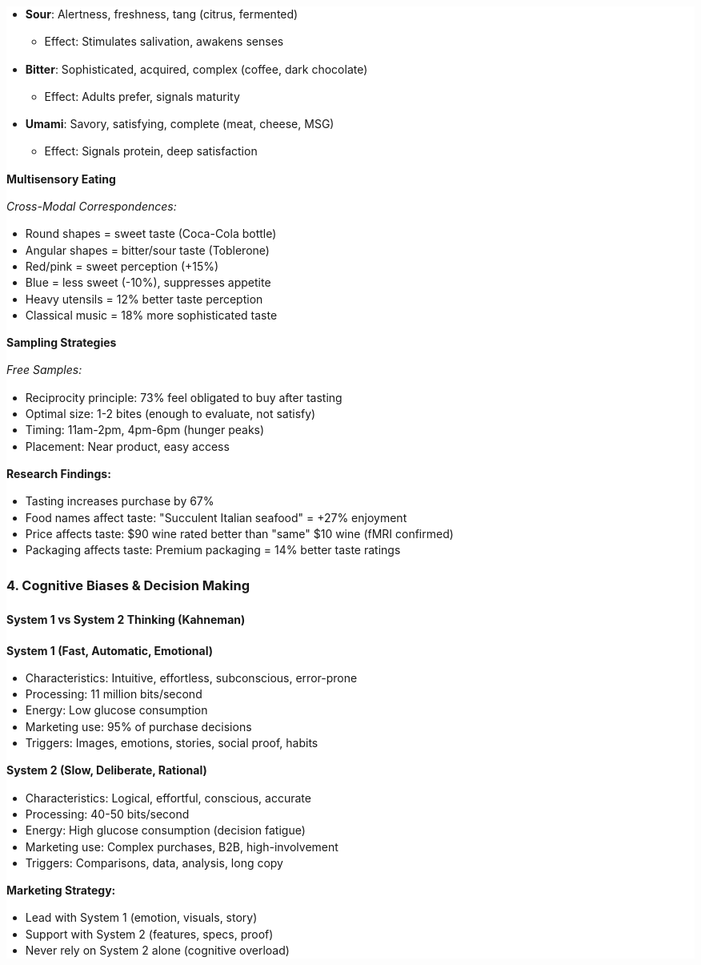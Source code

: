 - **Sour**: Alertness, freshness, tang (citrus, fermented)
  - Effect: Stimulates salivation, awakens senses

- **Bitter**: Sophisticated, acquired, complex (coffee, dark chocolate)
  - Effect: Adults prefer, signals maturity

- **Umami**: Savory, satisfying, complete (meat, cheese, MSG)
  - Effect: Signals protein, deep satisfaction

**Multisensory Eating**

*Cross-Modal Correspondences:*
- Round shapes = sweet taste (Coca-Cola bottle)
- Angular shapes = bitter/sour taste (Toblerone)
- Red/pink = sweet perception (+15%)
- Blue = less sweet (-10%), suppresses appetite
- Heavy utensils = 12% better taste perception
- Classical music = 18% more sophisticated taste

**Sampling Strategies**

*Free Samples:*
- Reciprocity principle: 73% feel obligated to buy after tasting
- Optimal size: 1-2 bites (enough to evaluate, not satisfy)
- Timing: 11am-2pm, 4pm-6pm (hunger peaks)
- Placement: Near product, easy access

**Research Findings:**
- Tasting increases purchase by 67%
- Food names affect taste: "Succulent Italian seafood" = +27% enjoyment
- Price affects taste: $90 wine rated better than "same" $10 wine (fMRI confirmed)
- Packaging affects taste: Premium packaging = 14% better taste ratings

### 4. Cognitive Biases & Decision Making

#### System 1 vs System 2 Thinking (Kahneman)

**System 1 (Fast, Automatic, Emotional)**
- Characteristics: Intuitive, effortless, subconscious, error-prone
- Processing: 11 million bits/second
- Energy: Low glucose consumption
- Marketing use: 95% of purchase decisions
- Triggers: Images, emotions, stories, social proof, habits

**System 2 (Slow, Deliberate, Rational)**
- Characteristics: Logical, effortful, conscious, accurate
- Processing: 40-50 bits/second
- Energy: High glucose consumption (decision fatigue)
- Marketing use: Complex purchases, B2B, high-involvement
- Triggers: Comparisons, data, analysis, long copy

**Marketing Strategy:**
- Lead with System 1 (emotion, visuals, story)
- Support with System 2 (features, specs, proof)
- Never rely on System 2 alone (cognitive overload)
